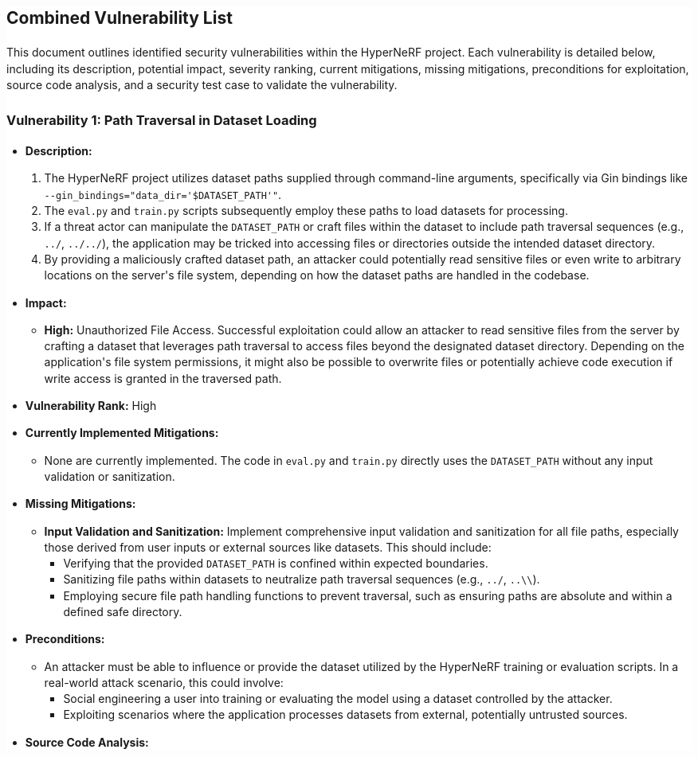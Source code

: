 ## Combined Vulnerability List

This document outlines identified security vulnerabilities within the HyperNeRF project. Each vulnerability is detailed below, including its description, potential impact, severity ranking, current mitigations, missing mitigations, preconditions for exploitation, source code analysis, and a security test case to validate the vulnerability.

### Vulnerability 1: Path Traversal in Dataset Loading

*   **Description:**
    1.  The HyperNeRF project utilizes dataset paths supplied through command-line arguments, specifically via Gin bindings like `--gin_bindings="data_dir='$DATASET_PATH'"`.
    2.  The `eval.py` and `train.py` scripts subsequently employ these paths to load datasets for processing.
    3.  If a threat actor can manipulate the `DATASET_PATH` or craft files within the dataset to include path traversal sequences (e.g., `../`, `../../`), the application may be tricked into accessing files or directories outside the intended dataset directory.
    4.  By providing a maliciously crafted dataset path, an attacker could potentially read sensitive files or even write to arbitrary locations on the server's file system, depending on how the dataset paths are handled in the codebase.

*   **Impact:**
    - **High:** Unauthorized File Access. Successful exploitation could allow an attacker to read sensitive files from the server by crafting a dataset that leverages path traversal to access files beyond the designated dataset directory. Depending on the application's file system permissions, it might also be possible to overwrite files or potentially achieve code execution if write access is granted in the traversed path.

*   **Vulnerability Rank:** High

*   **Currently Implemented Mitigations:**
    - None are currently implemented. The code in `eval.py` and `train.py` directly uses the `DATASET_PATH` without any input validation or sanitization.

*   **Missing Mitigations:**
    - **Input Validation and Sanitization:** Implement comprehensive input validation and sanitization for all file paths, especially those derived from user inputs or external sources like datasets. This should include:
        - Verifying that the provided `DATASET_PATH` is confined within expected boundaries.
        - Sanitizing file paths within datasets to neutralize path traversal sequences (e.g., `../`, `..\\`).
        - Employing secure file path handling functions to prevent traversal, such as ensuring paths are absolute and within a defined safe directory.

*   **Preconditions:**
    - An attacker must be able to influence or provide the dataset utilized by the HyperNeRF training or evaluation scripts. In a real-world attack scenario, this could involve:
        - Social engineering a user into training or evaluating the model using a dataset controlled by the attacker.
        - Exploiting scenarios where the application processes datasets from external, potentially untrusted sources.

*   **Source Code Analysis:**
